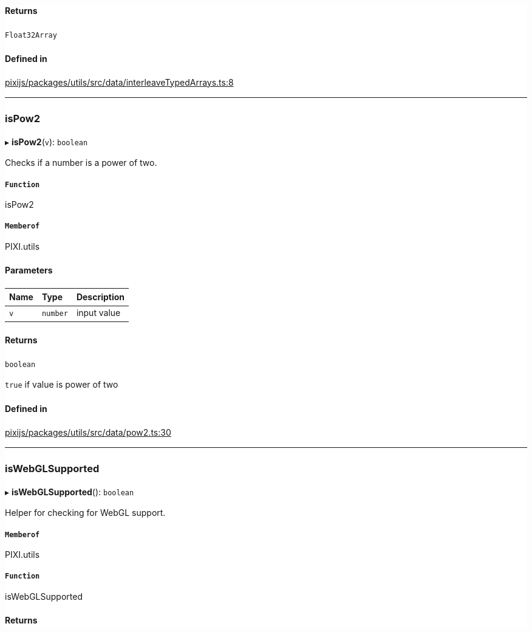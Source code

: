 #### Returns

`Float32Array`

#### Defined in

[pixijs/packages/utils/src/data/interleaveTypedArrays.ts:8](https://github.com/pixijs/pixijs/blob/2194fe5c5/packages/utils/src/data/interleaveTypedArrays.ts#L8)

___

### isPow2

▸ **isPow2**(`v`): `boolean`

Checks if a number is a power of two.

**`Function`**

isPow2

**`Memberof`**

PIXI.utils

#### Parameters

| Name | Type | Description |
| :------ | :------ | :------ |
| `v` | `number` | input value |

#### Returns

`boolean`

`true` if value is power of two

#### Defined in

[pixijs/packages/utils/src/data/pow2.ts:30](https://github.com/pixijs/pixijs/blob/2194fe5c5/packages/utils/src/data/pow2.ts#L30)

___

### isWebGLSupported

▸ **isWebGLSupported**(): `boolean`

Helper for checking for WebGL support.

**`Memberof`**

PIXI.utils

**`Function`**

isWebGLSupported

#### Returns
